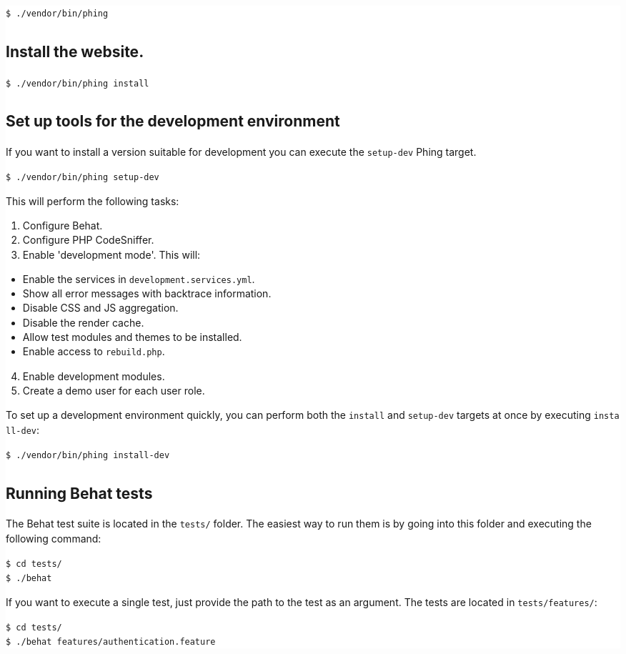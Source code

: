 ```
$ ./vendor/bin/phing
```


## Install the website.

```
$ ./vendor/bin/phing install
```


## Set up tools for the development environment

If you want to install a version suitable for development you can execute the
`setup-dev` Phing target.

```
$ ./vendor/bin/phing setup-dev
```

This will perform the following tasks:

1. Configure Behat.
2. Configure PHP CodeSniffer.
3. Enable 'development mode'. This will:
  * Enable the services in `development.services.yml`.
  * Show all error messages with backtrace information.
  * Disable CSS and JS aggregation.
  * Disable the render cache.
  * Allow test modules and themes to be installed.
  * Enable access to `rebuild.php`.
4. Enable development modules.
5. Create a demo user for each user role.

To set up a development environment quickly, you can perform both the `install`
and `setup-dev` targets at once by executing `install-dev`:

```
$ ./vendor/bin/phing install-dev
```


## Running Behat tests

The Behat test suite is located in the `tests/` folder. The easiest way to run
them is by going into this folder and executing the following command:

```
$ cd tests/
$ ./behat
```

If you want to execute a single test, just provide the path to the test as an
argument. The tests are located in `tests/features/`:

```
$ cd tests/
$ ./behat features/authentication.feature
```
